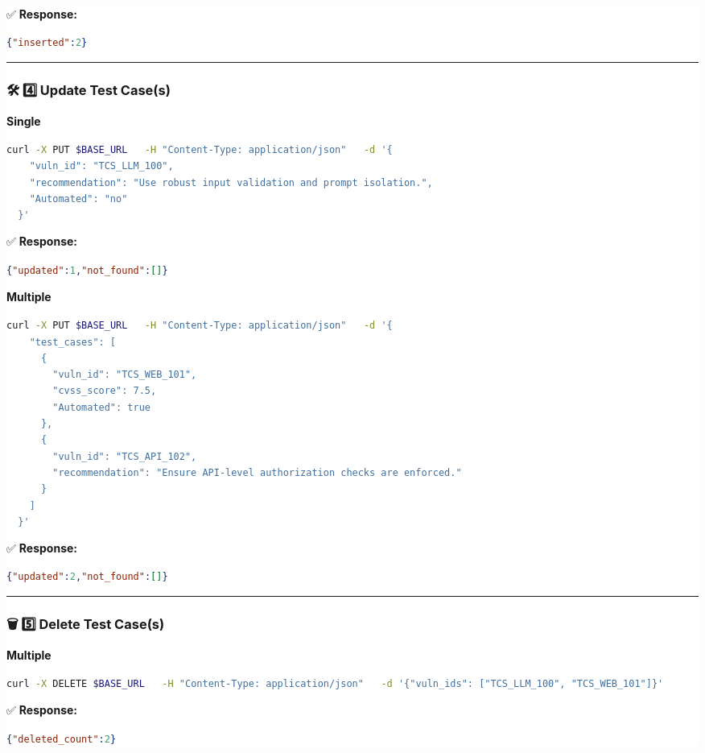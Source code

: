 ✅ **Response:**
```json
{"inserted":2}
```

---

### 🛠️ 4️⃣ Update Test Case(s)

**Single**
```bash
curl -X PUT $BASE_URL   -H "Content-Type: application/json"   -d '{
    "vuln_id": "TCS_LLM_100",
    "recommendation": "Use robust input validation and prompt isolation.",
    "Automated": "no"
  }'
```

✅ **Response:**
```json
{"updated":1,"not_found":[]}
```

**Multiple**
```bash
curl -X PUT $BASE_URL   -H "Content-Type: application/json"   -d '{
    "test_cases": [
      {
        "vuln_id": "TCS_WEB_101",
        "cvss_score": 7.5,
        "Automated": true
      },
      {
        "vuln_id": "TCS_API_102",
        "recommendation": "Ensure API-level authorization checks are enforced."
      }
    ]
  }'
```

✅ **Response:**
```json
{"updated":2,"not_found":[]}
```

---

### 🗑️ 5️⃣ Delete Test Case(s)

**Multiple**
```bash
curl -X DELETE $BASE_URL   -H "Content-Type: application/json"   -d '{"vuln_ids": ["TCS_LLM_100", "TCS_WEB_101"]}'
```

✅ **Response:**
```json
{"deleted_count":2}
```
